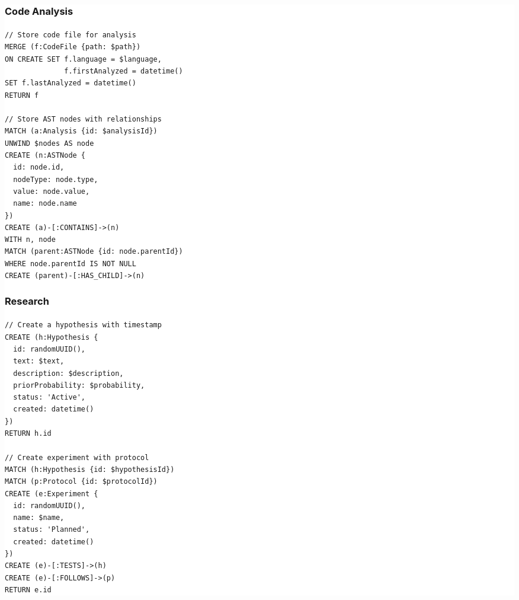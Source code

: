 ### Code Analysis

```cypher
// Store code file for analysis
MERGE (f:CodeFile {path: $path})
ON CREATE SET f.language = $language, 
              f.firstAnalyzed = datetime()
SET f.lastAnalyzed = datetime()
RETURN f

// Store AST nodes with relationships
MATCH (a:Analysis {id: $analysisId})
UNWIND $nodes AS node
CREATE (n:ASTNode {
  id: node.id,
  nodeType: node.type,
  value: node.value,
  name: node.name
})
CREATE (a)-[:CONTAINS]->(n)
WITH n, node
MATCH (parent:ASTNode {id: node.parentId})
WHERE node.parentId IS NOT NULL
CREATE (parent)-[:HAS_CHILD]->(n)
```

### Research

```cypher
// Create a hypothesis with timestamp
CREATE (h:Hypothesis {
  id: randomUUID(),
  text: $text,
  description: $description,
  priorProbability: $probability,
  status: 'Active',
  created: datetime()
})
RETURN h.id

// Create experiment with protocol
MATCH (h:Hypothesis {id: $hypothesisId})
MATCH (p:Protocol {id: $protocolId})
CREATE (e:Experiment {
  id: randomUUID(),
  name: $name,
  status: 'Planned',
  created: datetime()
})
CREATE (e)-[:TESTS]->(h)
CREATE (e)-[:FOLLOWS]->(p)
RETURN e.id
```
